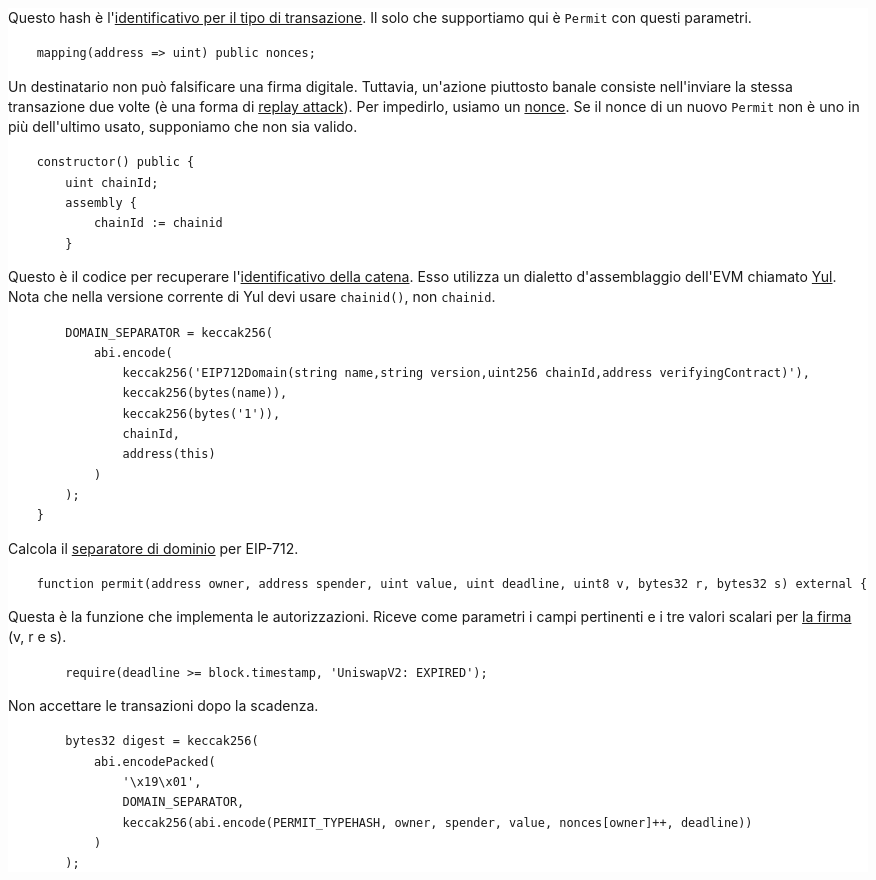 Questo hash è l'[identificativo per il tipo di transazione](https://eips.ethereum.org/EIPS/eip-712#rationale-for-typehash). Il solo che supportiamo qui è `Permit` con questi parametri.

```solidity
    mapping(address => uint) public nonces;
```

Un destinatario non può falsificare una firma digitale. Tuttavia, un'azione piuttosto banale consiste nell'inviare la stessa transazione due volte (è una forma di [replay attack](https://wikipedia.org/wiki/Replay_attack)). Per impedirlo, usiamo un [nonce](https://wikipedia.org/wiki/Cryptographic_nonce). Se il nonce di un nuovo `Permit` non è uno in più dell'ultimo usato, supponiamo che non sia valido.

```solidity
    constructor() public {
        uint chainId;
        assembly {
            chainId := chainid
        }
```

Questo è il codice per recuperare l'[identificativo della catena](https://chainid.network/). Esso utilizza un dialetto d'assemblaggio dell'EVM chiamato [Yul](https://docs.soliditylang.org/en/v0.8.4/yul.html). Nota che nella versione corrente di Yul devi usare `chainid()`, non `chainid`.

```solidity
        DOMAIN_SEPARATOR = keccak256(
            abi.encode(
                keccak256('EIP712Domain(string name,string version,uint256 chainId,address verifyingContract)'),
                keccak256(bytes(name)),
                keccak256(bytes('1')),
                chainId,
                address(this)
            )
        );
    }
```

Calcola il [separatore di dominio](https://eips.ethereum.org/EIPS/eip-712#rationale-for-domainseparator) per EIP-712.

```solidity
    function permit(address owner, address spender, uint value, uint deadline, uint8 v, bytes32 r, bytes32 s) external {
```

Questa è la funzione che implementa le autorizzazioni. Riceve come parametri i campi pertinenti e i tre valori scalari per [la firma](https://yos.io/2018/11/16/ethereum-signatures/) (v, r e s).

```solidity
        require(deadline >= block.timestamp, 'UniswapV2: EXPIRED');
```

Non accettare le transazioni dopo la scadenza.

```solidity
        bytes32 digest = keccak256(
            abi.encodePacked(
                '\x19\x01',
                DOMAIN_SEPARATOR,
                keccak256(abi.encode(PERMIT_TYPEHASH, owner, spender, value, nonces[owner]++, deadline))
            )
        );
```

